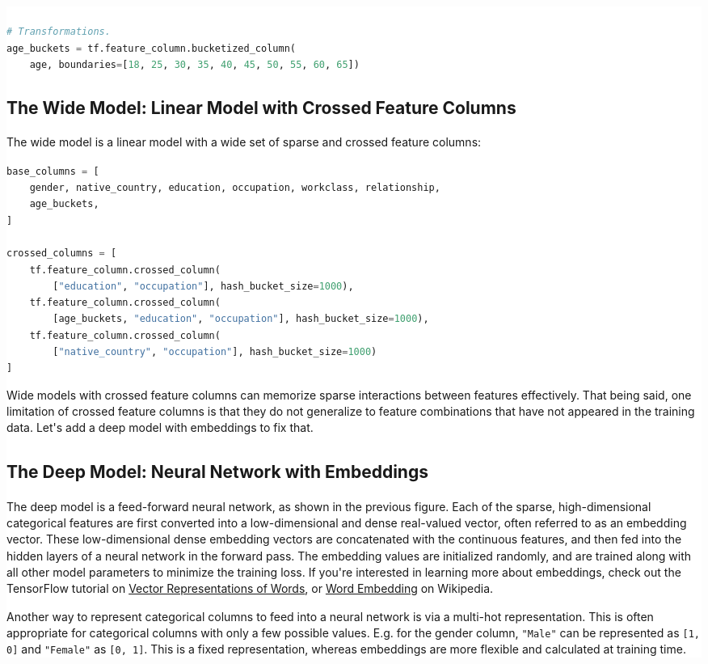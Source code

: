 ```python

# Transformations.
age_buckets = tf.feature_column.bucketized_column(
    age, boundaries=[18, 25, 30, 35, 40, 45, 50, 55, 60, 65])
```

## The Wide Model: Linear Model with Crossed Feature Columns

The wide model is a linear model with a wide set of sparse and crossed feature
columns:

```python
base_columns = [
    gender, native_country, education, occupation, workclass, relationship,
    age_buckets,
]

crossed_columns = [
    tf.feature_column.crossed_column(
        ["education", "occupation"], hash_bucket_size=1000),
    tf.feature_column.crossed_column(
        [age_buckets, "education", "occupation"], hash_bucket_size=1000),
    tf.feature_column.crossed_column(
        ["native_country", "occupation"], hash_bucket_size=1000)
]
```

Wide models with crossed feature columns can memorize sparse interactions
between features effectively. That being said, one limitation of crossed feature
columns is that they do not generalize to feature combinations that have not
appeared in the training data. Let's add a deep model with embeddings to fix
that.

## The Deep Model: Neural Network with Embeddings

The deep model is a feed-forward neural network, as shown in the previous
figure. Each of the sparse, high-dimensional categorical features are first
converted into a low-dimensional and dense real-valued vector, often referred to
as an embedding vector. These low-dimensional dense embedding vectors are
concatenated with the continuous features, and then fed into the hidden layers
of a neural network in the forward pass. The embedding values are initialized
randomly, and are trained along with all other model parameters to minimize the
training loss. If you're interested in learning more about embeddings, check out
the TensorFlow tutorial on
[Vector Representations of Words](https://www.tensorflow.org/versions/r0.9/tutorials/word2vec/index.html),
or [Word Embedding](https://en.wikipedia.org/wiki/Word_embedding) on Wikipedia.

Another way to represent categorical columns to feed into a neural network is
via a multi-hot representation. This is often appropriate for categorical
columns with only a few possible values. E.g. for the gender column, `"Male"`
can be represented as `[1, 0]` and `"Female"` as `[0, 1]`. This is a fixed
representation, whereas embeddings are more flexible and calculated at training
time.
